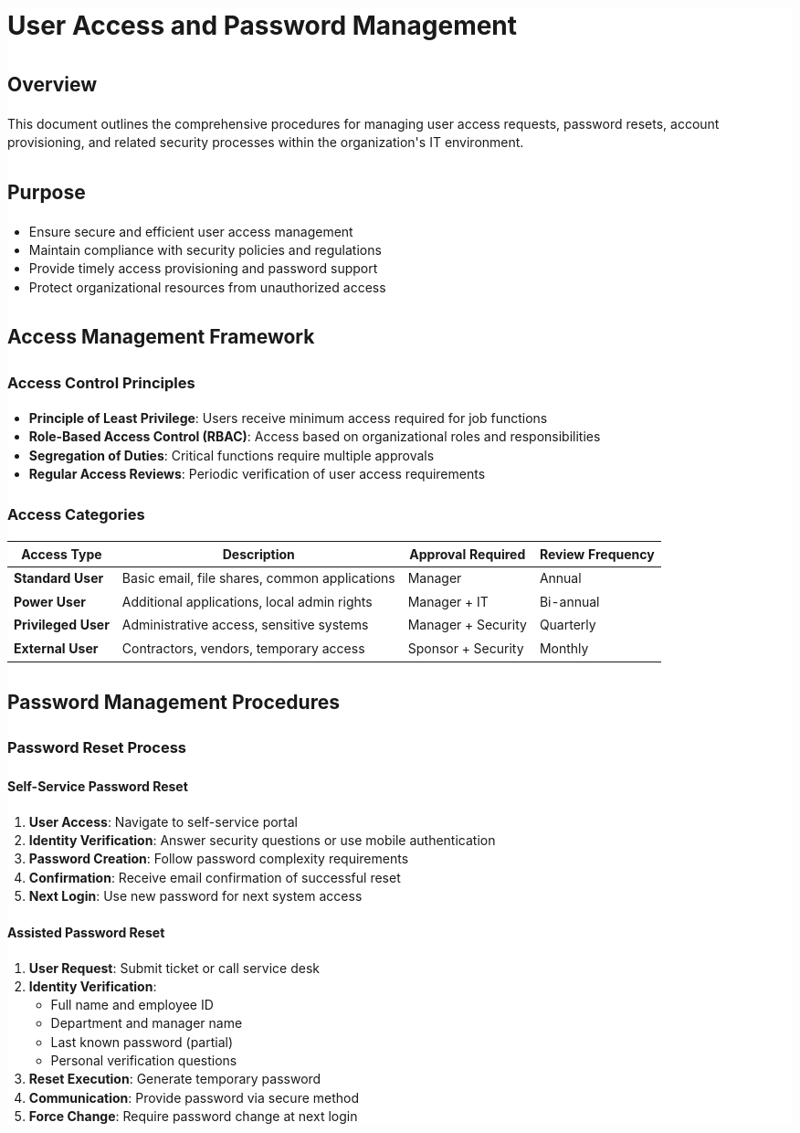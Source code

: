 # User Access and Password Management

## Overview
This document outlines the comprehensive procedures for managing user access requests, password resets, account provisioning, and related security processes within the organization's IT environment.

## Purpose
- Ensure secure and efficient user access management
- Maintain compliance with security policies and regulations
- Provide timely access provisioning and password support
- Protect organizational resources from unauthorized access

## Access Management Framework

### Access Control Principles
- **Principle of Least Privilege**: Users receive minimum access required for job functions
- **Role-Based Access Control (RBAC)**: Access based on organizational roles and responsibilities
- **Segregation of Duties**: Critical functions require multiple approvals
- **Regular Access Reviews**: Periodic verification of user access requirements

### Access Categories

| Access Type | Description | Approval Required | Review Frequency |
|-------------|-------------|-------------------|------------------|
| **Standard User** | Basic email, file shares, common applications | Manager | Annual |
| **Power User** | Additional applications, local admin rights | Manager + IT | Bi-annual |
| **Privileged User** | Administrative access, sensitive systems | Manager + Security | Quarterly |
| **External User** | Contractors, vendors, temporary access | Sponsor + Security | Monthly |

## Password Management Procedures

### Password Reset Process

#### Self-Service Password Reset
1. **User Access**: Navigate to self-service portal
2. **Identity Verification**: Answer security questions or use mobile authentication
3. **Password Creation**: Follow password complexity requirements
4. **Confirmation**: Receive email confirmation of successful reset
5. **Next Login**: Use new password for next system access

#### Assisted Password Reset
1. **User Request**: Submit ticket or call service desk
2. **Identity Verification**: 
   - Full name and employee ID
   - Department and manager name
   - Last known password (partial)
   - Personal verification questions
3. **Reset Execution**: Generate temporary password
4. **Communication**: Provide password via secure method
5. **Force Change**: Require password change at next login
